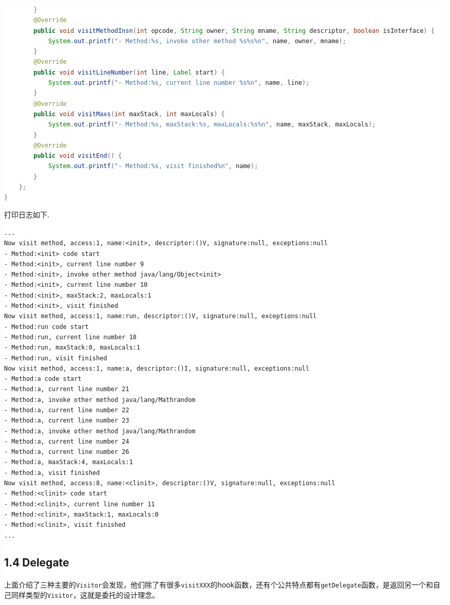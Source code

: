 ```java
        }
        @Override
        public void visitMethodInsn(int opcode, String owner, String mname, String descriptor, boolean isInterface) {
            System.out.printf("- Method:%s, invoke other method %s%s%n", name, owner, mname);
        }
        @Override
        public void visitLineNumber(int line, Label start) {
            System.out.printf("- Method:%s, current line number %s%n", name, line);
        }
        @Override
        public void visitMaxs(int maxStack, int maxLocals) {
            System.out.printf("- Method:%s, maxStack:%s, maxLocals:%s%n", name, maxStack, maxLocals);
        }
        @Override
        public void visitEnd() {
            System.out.printf("- Method:%s, visit finished%n", name);
        }
    };
}
```
打印日志如下.
```log
...
Now visit method, access:1, name:<init>, descriptor:()V, signature:null, exceptions:null
- Method:<init> code start
- Method:<init>, current line number 9
- Method:<init>, invoke other method java/lang/Object<init>
- Method:<init>, current line number 10
- Method:<init>, maxStack:2, maxLocals:1
- Method:<init>, visit finished
Now visit method, access:1, name:run, descriptor:()V, signature:null, exceptions:null
- Method:run code start
- Method:run, current line number 18
- Method:run, maxStack:0, maxLocals:1
- Method:run, visit finished
Now visit method, access:1, name:a, descriptor:()I, signature:null, exceptions:null
- Method:a code start
- Method:a, current line number 21
- Method:a, invoke other method java/lang/Mathrandom
- Method:a, current line number 22
- Method:a, current line number 23
- Method:a, invoke other method java/lang/Mathrandom
- Method:a, current line number 24
- Method:a, current line number 26
- Method:a, maxStack:4, maxLocals:1
- Method:a, visit finished
Now visit method, access:8, name:<clinit>, descriptor:()V, signature:null, exceptions:null
- Method:<clinit> code start
- Method:<clinit>, current line number 11
- Method:<clinit>, maxStack:1, maxLocals:0
- Method:<clinit>, visit finished
...
```
## 1.4 Delegate
上面介绍了三种主要的`Visitor`会发现，他们除了有很多`visitXXX`的hook函数，还有个公共特点都有`getDelegate`函数，是返回另一个和自己同样类型的`Visitor`，这就是委托的设计理念。
